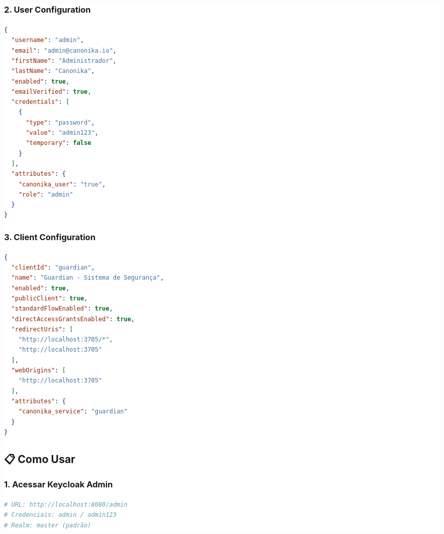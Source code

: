 ### **2. User Configuration**
```json
{
  "username": "admin",
  "email": "admin@canonika.io",
  "firstName": "Administrador",
  "lastName": "Canonika",
  "enabled": true,
  "emailVerified": true,
  "credentials": [
    {
      "type": "password",
      "value": "admin123",
      "temporary": false
    }
  ],
  "attributes": {
    "canonika_user": "true",
    "role": "admin"
  }
}
```

### **3. Client Configuration**
```json
{
  "clientId": "guardian",
  "name": "Guardian - Sistema de Segurança",
  "enabled": true,
  "publicClient": true,
  "standardFlowEnabled": true,
  "directAccessGrantsEnabled": true,
  "redirectUris": [
    "http://localhost:3705/*",
    "http://localhost:3705"
  ],
  "webOrigins": [
    "http://localhost:3705"
  ],
  "attributes": {
    "canonika_service": "guardian"
  }
}
```

## 📋 **Como Usar**

### **1. Acessar Keycloak Admin**
```bash
# URL: http://localhost:8080/admin
# Credenciais: admin / admin123
# Realm: master (padrão)
```
